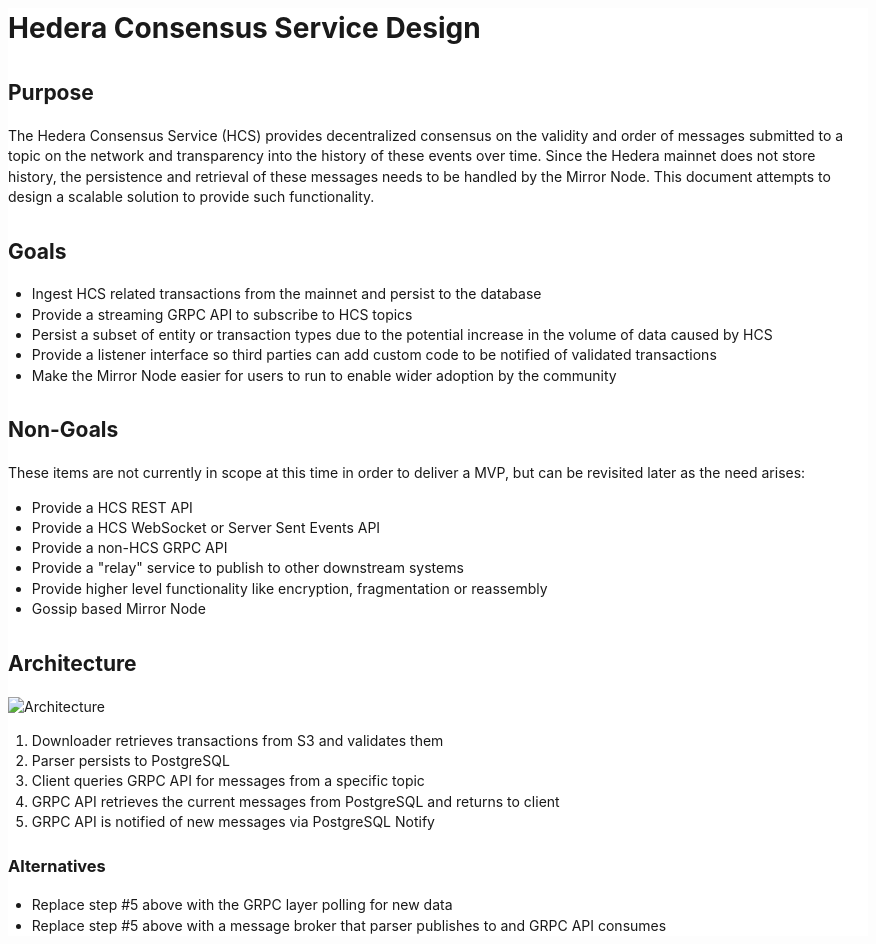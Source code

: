 # Hedera Consensus Service Design

## Purpose

The Hedera Consensus Service (HCS) provides decentralized consensus on the validity and order of messages submitted to a
topic on the network and transparency into the history of these events over time. Since the Hedera mainnet does not
store history, the persistence and retrieval of these messages needs to be handled by the Mirror Node. This document
attempts to design a scalable solution to provide such functionality.

## Goals

- Ingest HCS related transactions from the mainnet and persist to the database
- Provide a streaming GRPC API to subscribe to HCS topics
- Persist a subset of entity or transaction types due to the potential increase in the volume of data caused by HCS
- Provide a listener interface so third parties can add custom code to be notified of validated transactions
- Make the Mirror Node easier for users to run to enable wider adoption by the community

## Non-Goals

These items are not currently in scope at this time in order to deliver a MVP, but can be revisited later as the need
arises:

- Provide a HCS REST API
- Provide a HCS WebSocket or Server Sent Events API
- Provide a non-HCS GRPC API
- Provide a "relay" service to publish to other downstream systems
- Provide higher level functionality like encryption, fragmentation or reassembly
- Gossip based Mirror Node

## Architecture

![Architecture](hcs-architecture.png)

1. Downloader retrieves transactions from S3 and validates them
2. Parser persists to PostgreSQL
3. Client queries GRPC API for messages from a specific topic
4. GRPC API retrieves the current messages from PostgreSQL and returns to client
5. GRPC API is notified of new messages via PostgreSQL Notify

### Alternatives

- Replace step #5 above with the GRPC layer polling for new data
- Replace step #5 above with a message broker that parser publishes to and GRPC API consumes

